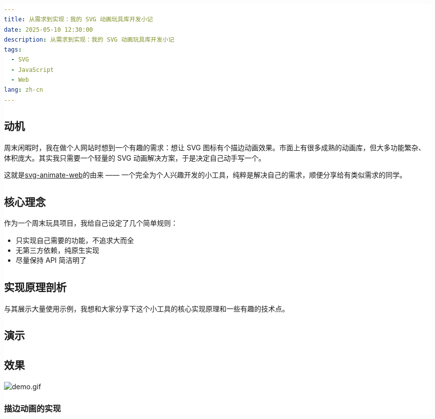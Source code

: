 ```yaml
---
title: 从需求到实现：我的 SVG 动画玩具库开发小记
date: 2025-05-10 12:30:00
description: 从需求到实现：我的 SVG 动画玩具库开发小记
tags:
  - SVG
  - JavaScript
  - Web
lang: zh-cn
---
```




## 动机

周末闲暇时，我在做个人网站时想到一个有趣的需求：想让 SVG 图标有个描边动画效果。市面上有很多成熟的动画库，但大多功能繁杂、体积庞大。其实我只需要一个轻量的 SVG 动画解决方案，于是决定自己动手写一个。

这就是[svg-animate-web](https://github.com/IceyWu/svg-animate-web)的由来 —— 一个完全为个人兴趣开发的小工具，纯粹是解决自己的需求，顺便分享给有类似需求的同学。

## 核心理念

作为一个周末玩具项目，我给自己设定了几个简单规则：

- 只实现自己需要的功能，不追求大而全
- 无第三方依赖，纯原生实现
- 尽量保持 API 简洁明了

## 实现原理剖析

与其展示大量使用示例，我想和大家分享下这个小工具的核心实现原理和一些有趣的技术点。

## 演示
<iframe
      class="code-editor-frame"
      data-code="code-editor-element"
      data-code-id="7502654189516881972"
      data-src="https://code.juejin.cn/pen/7502654189516881972"
      style="display: block;width: 100%; height: 400px;"
      loading="lazy"
      src="https://code.juejin.cn/pen/7502654189516881972"
></iframe>

## 效果

![demo.gif](https://p0-xtjj-private.juejin.cn/tos-cn-i-73owjymdk6/35868340435d41c199cd1fe2c65b3540~tplv-73owjymdk6-jj-mark-v1:0:0:0:0:5o6Y6YeR5oqA5pyv56S-5Yy6IEAgSWNleVd1:q75.awebp?policy=eyJ2bSI6MywidWlkIjoiMTI3MTQ1NTQzNjc4MTM1MiJ9&rk3s=e9ecf3d6&x-orig-authkey=f32326d3454f2ac7e96d3d06cdbb035152127018&x-orig-expires=1746936722&x-orig-sign=fpxAdylbxSTcjI8g0HZMrLZUphQ%3D)

### 描边动画的实现
